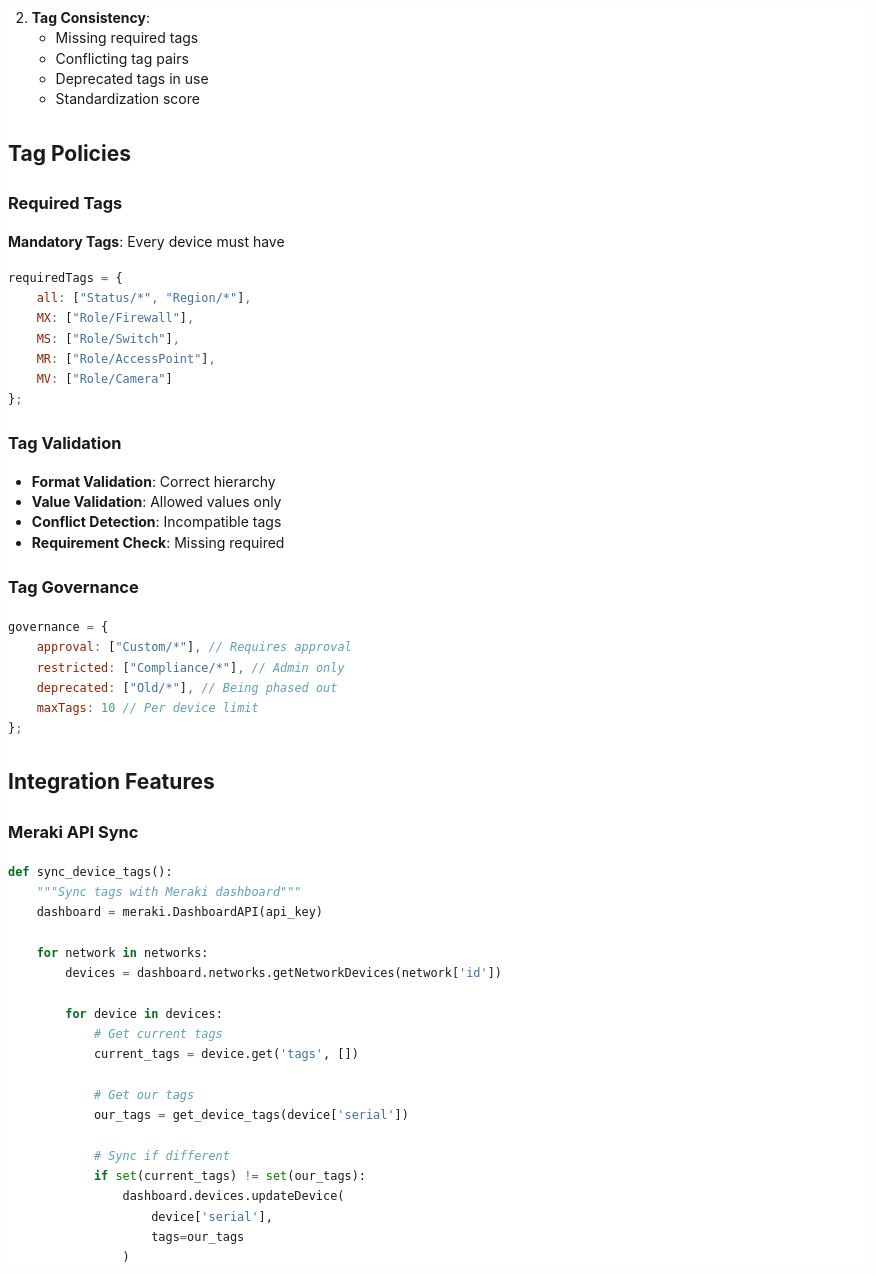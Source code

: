 2. **Tag Consistency**:
   - Missing required tags
   - Conflicting tag pairs
   - Deprecated tags in use
   - Standardization score

## Tag Policies

### Required Tags
**Mandatory Tags**: Every device must have

```javascript
requiredTags = {
    all: ["Status/*", "Region/*"],
    MX: ["Role/Firewall"],
    MS: ["Role/Switch"],
    MR: ["Role/AccessPoint"],
    MV: ["Role/Camera"]
};
```

### Tag Validation
- **Format Validation**: Correct hierarchy
- **Value Validation**: Allowed values only
- **Conflict Detection**: Incompatible tags
- **Requirement Check**: Missing required

### Tag Governance
```javascript
governance = {
    approval: ["Custom/*"], // Requires approval
    restricted: ["Compliance/*"], // Admin only
    deprecated: ["Old/*"], // Being phased out
    maxTags: 10 // Per device limit
};
```

## Integration Features

### Meraki API Sync
```python
def sync_device_tags():
    """Sync tags with Meraki dashboard"""
    dashboard = meraki.DashboardAPI(api_key)
    
    for network in networks:
        devices = dashboard.networks.getNetworkDevices(network['id'])
        
        for device in devices:
            # Get current tags
            current_tags = device.get('tags', [])
            
            # Get our tags
            our_tags = get_device_tags(device['serial'])
            
            # Sync if different
            if set(current_tags) != set(our_tags):
                dashboard.devices.updateDevice(
                    device['serial'],
                    tags=our_tags
                )
```
